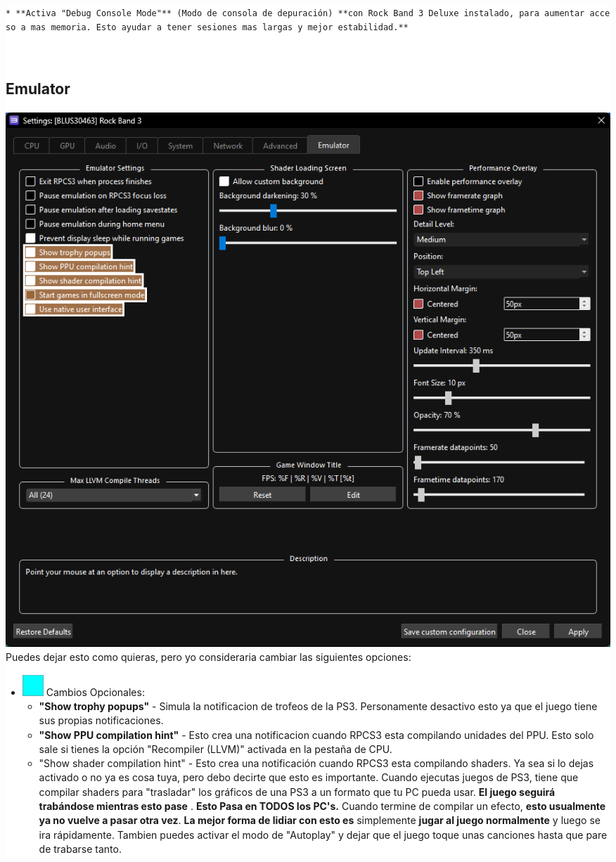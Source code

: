 	* **Activa "Debug Console Mode"** (Modo de consola de depuración) **con Rock Band 3 Deluxe instalado, para aumentar acceso a mas memoria. Esto ayudar a tener sesiones mas largas y mejor estabilidad.**

<br/>

## Emulator
![Una captura de la configuración personalizada del emulador de Rock Band 3, que muestra "Mostrar ventanas emergentes de trofeos", "Mostrar sugerencia de compilación de PPU", "Mostrar sugerencia de compilación de sombreadores", "Iniciar juegos en modo pantalla completa", "Usar interfaz de usuario nativa".](images/cust/emulator.png "Emulator")
Puedes dejar esto como quieras, pero yo consideraria cambiar las siguientes opciones:
* ![Un cuadro azul verde.](images/cust/smallteal.png "Cuadro Azul Verde") Cambios Opcionales: 
	* **"Show trophy popups"** - Simula la notificacion de trofeos de la PS3. Personamente desactivo esto ya que el juego tiene sus propias notificaciones.
	* **"Show PPU compilation hint"** - Esto crea una notificacion cuando RPCS3 esta compilando unidades del PPU. Esto solo sale si tienes la opción "Recompiler (LLVM)" activada en la pestaña de CPU.
	* "Show shader compilation hint" - Esto crea una notificación cuando RPCS3 esta compilando shaders. Ya sea si lo dejas activado o no ya es cosa tuya, pero debo decirte que esto es importante. Cuando ejecutas juegos de PS3, tiene que compilar shaders para "trasladar" los gráficos de una PS3 a un formato que tu PC pueda usar. **El juego seguirá trabándose mientras esto pase** . **Esto Pasa en TODOS los PC's.** Cuando termine de compilar un efecto, **esto usualmente ya no vuelve a pasar otra vez**. **La mejor forma de lidiar con esto es** simplemente **jugar al juego normalmente** y luego se ira rápidamente. Tambien puedes activar el modo de "Autoplay" y dejar que el juego toque unas canciones hasta que pare de trabarse tanto.